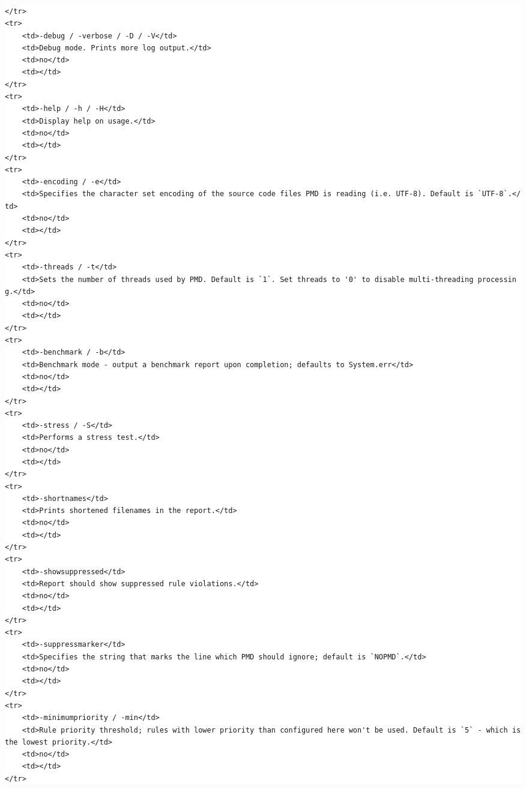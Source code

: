     </tr>
    <tr>
        <td>-debug / -verbose / -D / -V</td>
        <td>Debug mode. Prints more log output.</td>
        <td>no</td>
        <td></td>
    </tr>
    <tr>
        <td>-help / -h / -H</td>
        <td>Display help on usage.</td>
        <td>no</td>
        <td></td>
    </tr>
    <tr>
        <td>-encoding / -e</td>
        <td>Specifies the character set encoding of the source code files PMD is reading (i.e. UTF-8). Default is `UTF-8`.</td>
        <td>no</td>
        <td></td>
    </tr>
    <tr>
        <td>-threads / -t</td>
        <td>Sets the number of threads used by PMD. Default is `1`. Set threads to '0' to disable multi-threading processing.</td>
        <td>no</td>
        <td></td>
    </tr>
    <tr>
        <td>-benchmark / -b</td>
        <td>Benchmark mode - output a benchmark report upon completion; defaults to System.err</td>
        <td>no</td>
        <td></td>
    </tr>
    <tr>
        <td>-stress / -S</td>
        <td>Performs a stress test.</td>
        <td>no</td>
        <td></td>
    </tr>
    <tr>
        <td>-shortnames</td>
        <td>Prints shortened filenames in the report.</td>
        <td>no</td>
        <td></td>
    </tr>
    <tr>
        <td>-showsuppressed</td>
        <td>Report should show suppressed rule violations.</td>
        <td>no</td>
        <td></td>
    </tr>
    <tr>
        <td>-suppressmarker</td>
        <td>Specifies the string that marks the line which PMD should ignore; default is `NOPMD`.</td>
        <td>no</td>
        <td></td>
    </tr>
    <tr>
        <td>-minimumpriority / -min</td>
        <td>Rule priority threshold; rules with lower priority than configured here won't be used. Default is `5` - which is the lowest priority.</td>
        <td>no</td>
        <td></td>
    </tr>